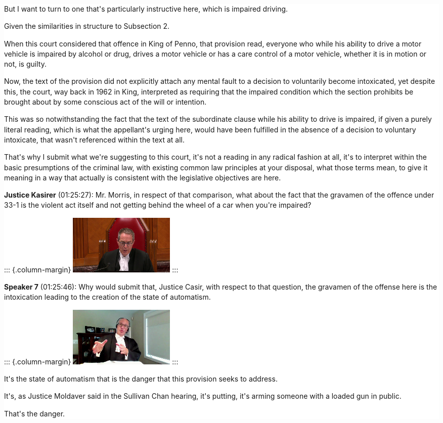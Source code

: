 But I want to turn to one that's particularly instructive here, which is impaired driving.

Given the similarities in structure to Subsection 2.

When this court considered that offence in King of Penno, that provision read, everyone who while his ability to drive a motor vehicle is impaired by alcohol or drug, drives a motor vehicle or has a care control of a motor vehicle, whether it is in motion or not, is guilty.

Now, the text of the provision did not explicitly attach any mental fault to a decision to voluntarily become intoxicated, yet despite this, the court, way back in 1962 in King, interpreted as requiring that the impaired condition which the section prohibits be brought about by some conscious act of the will or intention.

This was so notwithstanding the fact that the text of the subordinate clause while his ability to drive is impaired, if given a purely literal reading, which is what the appellant's urging here, would have been fulfilled in the absence of a decision to voluntary intoxicate, that wasn't referenced within the text at all.

That's why I submit what we're suggesting to this court, it's not a reading in any radical fashion at all, it's to interpret within the basic presumptions of the criminal law, with existing common law principles at your disposal, what those terms mean, to give it meaning in a way that actually is consistent with the legislative objectives are here.

**Justice Kasirer** (01:25:27): Mr. Morris, in respect of that comparison, what about the fact that the gravamen of the offence under 33-1 is the violent act itself and not getting behind the wheel of a car when you're impaired?

::: {.column-margin}
![](5136.png)
:::

**Speaker 7** (01:25:46): Why would submit that, Justice Casir, with respect to that question, the gravamen of the offense here is the intoxication leading to the creation of the state of automatism.

::: {.column-margin}
![](5179.png)
:::

It's the state of automatism that is the danger that this provision seeks to address.

It's, as Justice Moldaver said in the Sullivan Chan hearing, it's putting, it's arming someone with a loaded gun in public.

That's the danger.
